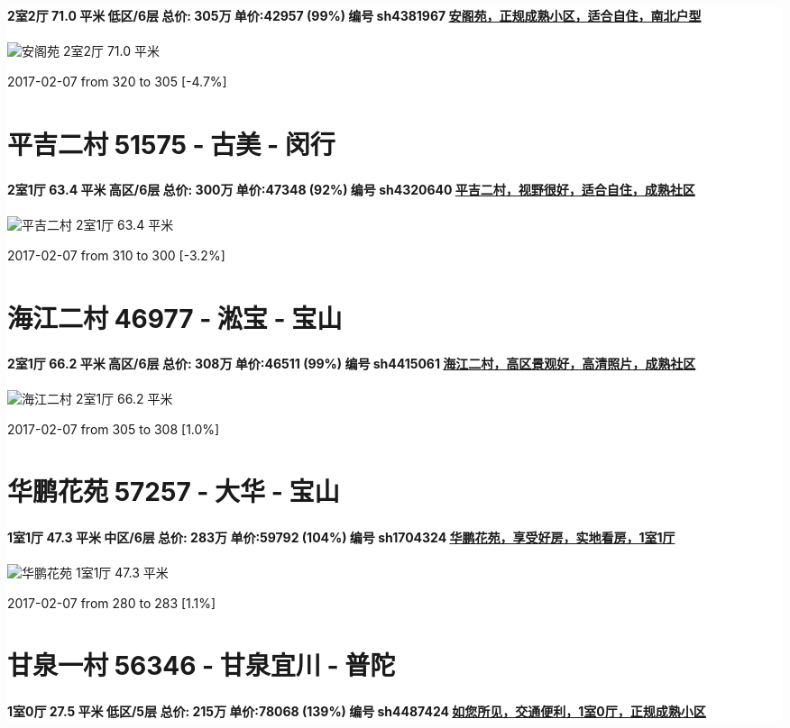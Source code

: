 #### 2室2厅 71.0 平米 低区/6层 总价: 305万 单价:42957 (99%) 编号 sh4381967 [安阁苑，正规成熟小区，适合自住，南北户型](https://href.li/?http://sh.lianjia.com/ershoufang/sh4381967.html)

![安阁苑 2室2厅 71.0 平米](http://cdn1.dooioo.com/fetch/vp/fy/gi/20161109/c89d54bf-6bb8-47dd-a716-61ce7c383718.jpg_200x150.jpg)

2017-02-07 from 320 to 305 [-4.7%]

    


# 平吉二村 51575 - 古美 - 闵行

#### 2室1厅 63.4 平米 高区/6层 总价: 300万 单价:47348 (92%) 编号 sh4320640 [平吉二村，视野很好，适合自住，成熟社区](https://href.li/?http://sh.lianjia.com/ershoufang/sh4320640.html)

![平吉二村 2室1厅 63.4 平米](http://cdn1.dooioo.com/fetch/vp/fy/gi/20160904/5c5aa6f1-5f84-425b-bdb3-6cddb1dabcc2.jpg_200x150.jpg)

2017-02-07 from 310 to 300 [-3.2%]

    


# 海江二村 46977 - 淞宝 - 宝山

#### 2室1厅 66.2 平米 高区/6层 总价: 308万 单价:46511 (99%) 编号 sh4415061 [海江二村，高区景观好，高清照片，成熟社区](https://href.li/?http://sh.lianjia.com/ershoufang/sh4415061.html)

![海江二村 2室1厅 66.2 平米](http://cdn1.dooioo.com/fetch/vp/fy/gi/20161128/0fe96560-da4c-43e0-8d7f-94230e5beae6.jpg_200x150.jpg)

2017-02-07 from 305 to 308 [1.0%]

    


# 华鹏花苑 57257 - 大华 - 宝山

#### 1室1厅 47.3 平米 中区/6层 总价: 283万 单价:59792 (104%) 编号 sh1704324 [华鹏花苑，享受好房，实地看房，1室1厅](https://href.li/?http://sh.lianjia.com/ershoufang/sh1704324.html)

![华鹏花苑 1室1厅 47.3 平米](http://cdn1.dooioo.com/fetch/vp/fy/gi/20141206/a13dd300-80a0-4c65-8e68-3b000c11d475.jpg_200x150.jpg)

2017-02-07 from 280 to 283 [1.1%]

    


# 甘泉一村 56346 - 甘泉宜川 - 普陀

#### 1室0厅 27.5 平米 低区/5层 总价: 215万 单价:78068 (139%) 编号 sh4487424 [如您所见，交通便利，1室0厅，正规成熟小区](https://href.li/?http://sh.lianjia.com/ershoufang/sh4487424.html)
